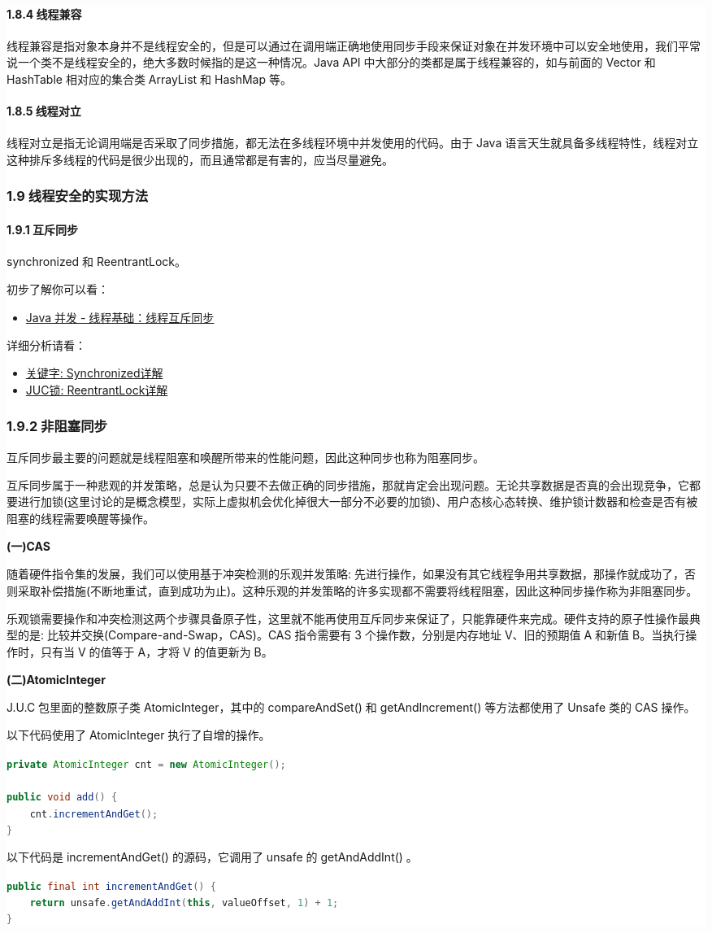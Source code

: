 #### 1.8.4 线程兼容

线程兼容是指对象本身并不是线程安全的，但是可以通过在调用端正确地使用同步手段来保证对象在并发环境中可以安全地使用，我们平常说一个类不是线程安全的，绝大多数时候指的是这一种情况。Java API 中大部分的类都是属于线程兼容的，如与前面的 Vector 和 HashTable 相对应的集合类 ArrayList 和 HashMap 等。

#### 1.8.5 线程对立

线程对立是指无论调用端是否采取了同步措施，都无法在多线程环境中并发使用的代码。由于 Java 语言天生就具备多线程特性，线程对立这种排斥多线程的代码是很少出现的，而且通常都是有害的，应当尽量避免。

### 1.9 线程安全的实现方法

#### 1.9.1 互斥同步

synchronized 和 ReentrantLock。

初步了解你可以看：

- [Java 并发 - 线程基础：线程互斥同步]()

详细分析请看：

- [关键字: Synchronized详解]()
- [JUC锁: ReentrantLock详解]()

### 1.9.2 非阻塞同步

互斥同步最主要的问题就是线程阻塞和唤醒所带来的性能问题，因此这种同步也称为阻塞同步。

互斥同步属于一种悲观的并发策略，总是认为只要不去做正确的同步措施，那就肯定会出现问题。无论共享数据是否真的会出现竞争，它都要进行加锁(这里讨论的是概念模型，实际上虚拟机会优化掉很大一部分不必要的加锁)、用户态核心态转换、维护锁计数器和检查是否有被阻塞的线程需要唤醒等操作。

**(一)CAS**

随着硬件指令集的发展，我们可以使用基于冲突检测的乐观并发策略: 先进行操作，如果没有其它线程争用共享数据，那操作就成功了，否则采取补偿措施(不断地重试，直到成功为止)。这种乐观的并发策略的许多实现都不需要将线程阻塞，因此这种同步操作称为非阻塞同步。

乐观锁需要操作和冲突检测这两个步骤具备原子性，这里就不能再使用互斥同步来保证了，只能靠硬件来完成。硬件支持的原子性操作最典型的是: 比较并交换(Compare-and-Swap，CAS)。CAS 指令需要有 3 个操作数，分别是内存地址 V、旧的预期值 A 和新值 B。当执行操作时，只有当 V 的值等于 A，才将 V 的值更新为 B。

**(二)AtomicInteger**

J.U.C 包里面的整数原子类 AtomicInteger，其中的 compareAndSet() 和 getAndIncrement() 等方法都使用了 Unsafe 类的 CAS 操作。

以下代码使用了 AtomicInteger 执行了自增的操作。

```java
private AtomicInteger cnt = new AtomicInteger();

public void add() {
    cnt.incrementAndGet();
}
```

以下代码是 incrementAndGet() 的源码，它调用了 unsafe 的 getAndAddInt() 。

```java
public final int incrementAndGet() {
    return unsafe.getAndAddInt(this, valueOffset, 1) + 1;
}
```
